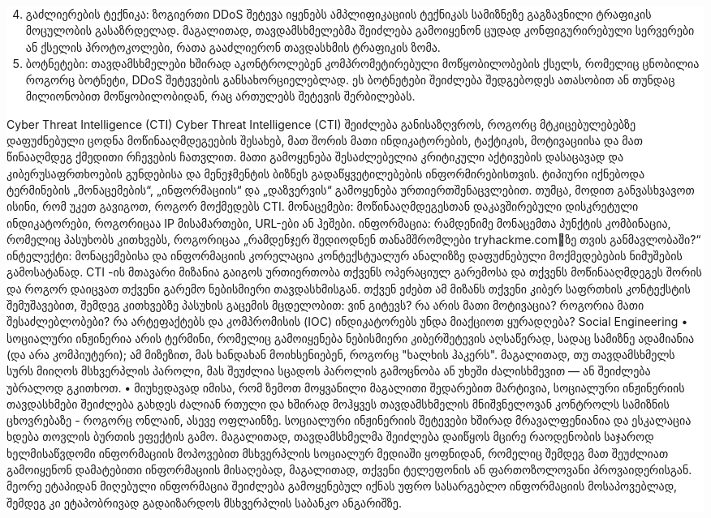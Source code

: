 4. გაძლიერების ტექნიკა: ზოგიერთი DDoS შეტევა იყენებს ამპლიფიკაციის ტექნიკას სამიზნეზე გაგზავნილი
ტრაფიკის მოცულობის გასაზრდელად. მაგალითად, თავდამსხმელებმა შეიძლება გამოიყენონ ცუდად
კონფიგურირებული სერვერები ან ქსელის პროტოკოლები, რათა გააძლიერონ თავდასხმის ტრაფიკის ზომა.
5. ბოტნეტები: თავდამსხმელები ხშირად აკონტროლებენ კომპრომეტირებული მოწყობილობების ქსელს,
რომელიც ცნობილია როგორც ბოტნეტი, DDoS შეტევების განსახორციელებლად. ეს ბოტნეტები შეიძლება
შედგებოდეს ათასობით ან თუნდაც მილიონობით მოწყობილობიდან, რაც ართულებს შეტევის შერბილებას.

Cyber Threat Intelligence (CTI)
Cyber Threat Intelligence (CTI) შეიძლება განისაზღვროს, როგორც
მტკიცებულებებზე დაფუძნებული ცოდნა მოწინააღმდეგეების შესახებ, მათ
შორის მათი ინდიკატორების, ტაქტიკის, მოტივაციისა და მათ წინააღმდეგ
ქმედითი რჩევების ჩათვლით. მათი გამოყენება შესაძლებელია კრიტიკული
აქტივების დასაცავად და კიბერუსაფრთხოების გუნდებისა და მენეჯმენტის
ბიზნეს გადაწყვეტილებების ინფორმირებისთვის.
ტიპიური იქნებოდა ტერმინების „მონაცემების“, „ინფორმაციის“ და „დაზვერვის“
გამოყენება ურთიერთშენაცვლებით. თუმცა, მოდით განვასხვავოთ ისინი, რომ
უკეთ გავიგოთ, როგორ მოქმედებს CTI.
მონაცემები: მოწინააღმდეგესთან დაკავშირებული დისკრეტული ინდიკატორები,
როგორიცაა IP მისამართები, URL-ები ან ჰეშები.
ინფორმაცია: რამდენიმე მონაცემთა პუნქტის კომბინაცია, რომელიც პასუხობს
კითხვებს, როგორიცაა „რამდენჯერ შედიოდნენ თანამშრომლები tryhackme.comზე თვის განმავლობაში?“
ინტელექტი: მონაცემებისა და ინფორმაციის კორელაცია კონტექსტუალურ
ანალიზზე დაფუძნებული მოქმედებების ნიმუშების გამოსატანად.
CTI -ის მთავარი მიზანია გაიგოს ურთიერთობა თქვენს ოპერაციულ გარემოსა და თქვენს
მოწინააღმდეგეს შორის და როგორ დაიცვათ თქვენი გარემო ნებისმიერი თავდასხმისგან. თქვენ
ეძებთ ამ მიზანს თქვენი კიბერ საფრთხის კონტექსტის შემუშავებით, შემდეგ კითხვებზე პასუხის
გაცემის მცდელობით:
ვინ გიტევს?
რა არის მათი მოტივაცია?
როგორია მათი შესაძლებლობები?
რა არტეფაქტებს და კომპრომისის (IOC) ინდიკატორებს უნდა მიაქციოთ ყურადღება?
Social Engineering
• სოციალური ინჟინერია არის ტერმინი, რომელიც გამოიყენება ნებისმიერი კიბერშეტევის
აღსაწერად, სადაც სამიზნე ადამიანია (და არა კომპიუტერი); ამ მიზეზით, მას ხანდახან
მოიხსენიებენ, როგორც "ხალხის ჰაკერს". მაგალითად, თუ თავდამსხმელს სურს მიიღოს
მსხვერპლის პაროლი, მას შეუძლია სცადოს პაროლის გამოცნობა ან უხეში ძალისხმევით — ან
შეიძლება უბრალოდ გკითხოთ.
• მიუხედავად იმისა, რომ ზემოთ მოყვანილი მაგალითი შედარებით მარტივია, სოციალური
ინჟინერიის თავდასხმები შეიძლება გახდეს ძალიან რთული და ხშირად მოჰყვეს
თავდამსხმელის მნიშვნელოვან კონტროლს სამიზნის ცხოვრებაზე - როგორც ონლაინ, ასევე
ოფლაინზე. სოციალური ინჟინერიის შეტევები ხშირად მრავალფენიანია და ესკალაცია ხდება
თოვლის ბურთის ეფექტის გამო. მაგალითად, თავდამსხმელმა შეიძლება დაიწყოს მცირე
რაოდენობის საჯაროდ ხელმისაწვდომი ინფორმაციის მოპოვებით მსხვერპლის სოციალურ
მედიაში ყოფნიდან, რომელიც შემდეგ მათ შეუძლიათ გამოიყენონ დამატებითი ინფორმაციის
მისაღებად, მაგალითად, თქვენი ტელეფონის ან ფართოზოლოვანი პროვაიდერისგან. მეორე
ეტაპიდან მიღებული ინფორმაცია შეიძლება გამოყენებულ იქნას უფრო სასარგებლო
ინფორმაციის მოსაპოვებლად, შემდეგ კი ეტაპობრივად გადაიზარდოს მსხვერპლის საბანკო
ანგარიშზე.
